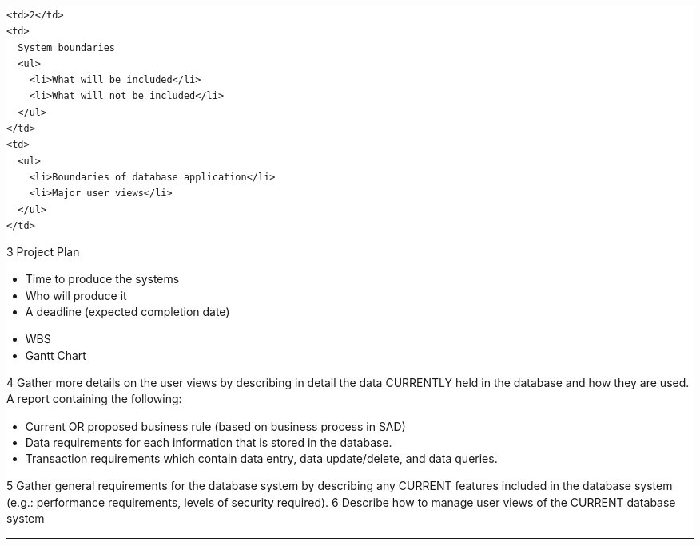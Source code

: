     <td>2</td>
    <td>
      System boundaries
      <ul>
        <li>What will be included</li>
        <li>What will not be included</li>
      </ul>
    </td>
    <td>
      <ul>
        <li>Boundaries of database application</li>
        <li>Major user views</li>
      </ul>
    </td>
  </tr><tr>
    <td>3</td>
    <td>
       Project Plan
      <ul>
        <li>Time to produce the systems</li>
        <li>Who will produce it</li>
        <li>A deadline (expected completion date)</li>
      </ul>
    </td>
    <td><ul>
        <li>WBS</li>
        <li>Gantt Chart</li>
      </ul></td>
  </tr><tr>
    <td>4</td>
    <td>Gather more details on the user views by describing in detail the data CURRENTLY held in the database and how they are used.</td>
    <td rowspan="3">
      A report containing the following: 
      <ul>
        <li>Current OR proposed business rule (based on business process in SAD)</li>
        <li>Data requirements for each information that is stored in the database. </li>
        <li>Transaction requirements which contain data entry, data update/delete, and data queries. </li>
      </ul>
    </td>
  </tr><tr>
    <td>5</td>
    <td>Gather general requirements for the database system by describing any CURRENT features included in the database system (e.g.: performance requirements, levels of security required).</td>
  </tr><tr>
    <td>6</td>
    <td>Describe how to manage user views of the CURRENT database system	</td>
  </tr>
</table>

---
